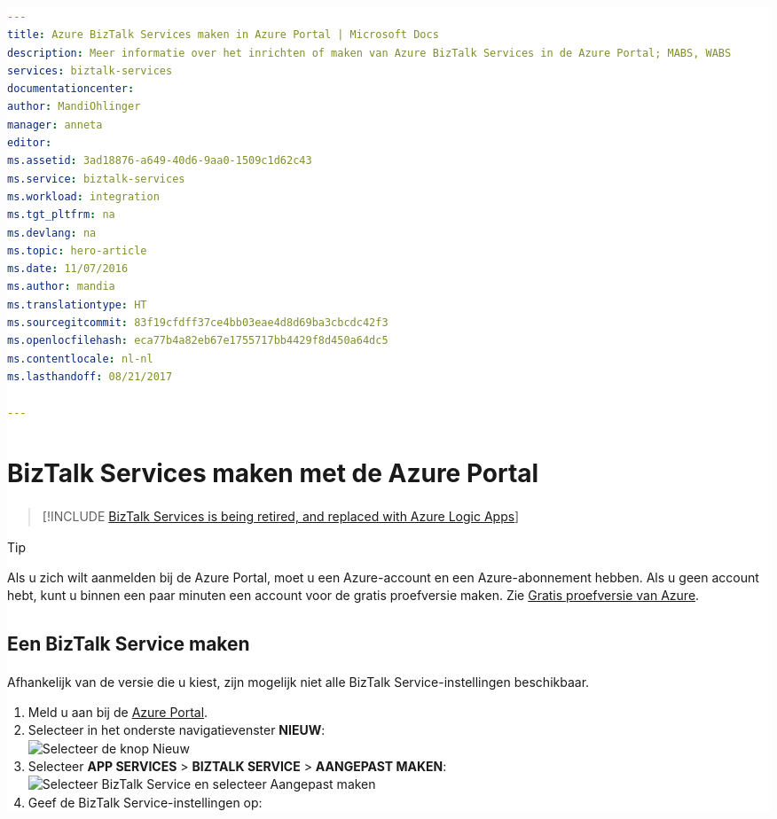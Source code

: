 ```yaml
---
title: Azure BizTalk Services maken in Azure Portal | Microsoft Docs
description: Meer informatie over het inrichten of maken van Azure BizTalk Services in de Azure Portal; MABS, WABS
services: biztalk-services
documentationcenter: 
author: MandiOhlinger
manager: anneta
editor: 
ms.assetid: 3ad18876-a649-40d6-9aa0-1509c1d62c43
ms.service: biztalk-services
ms.workload: integration
ms.tgt_pltfrm: na
ms.devlang: na
ms.topic: hero-article
ms.date: 11/07/2016
ms.author: mandia
ms.translationtype: HT
ms.sourcegitcommit: 83f19cfdff37ce4bb03eae4d8d69ba3cbcdc42f3
ms.openlocfilehash: eca77b4a82eb67e1755717bb4429f8d450a64dc5
ms.contentlocale: nl-nl
ms.lasthandoff: 08/21/2017

---
```

# <a name="create-biztalk-services-using-the-azure-portal"></a>BizTalk Services maken met de Azure Portal

> [!INCLUDE [BizTalk Services is being retired, and replaced with Azure Logic Apps](../../includes/biztalk-services-retirement.md)]


> [!TIP]
> Als u zich wilt aanmelden bij de Azure Portal, moet u een Azure-account en een Azure-abonnement hebben. Als u geen account hebt, kunt u binnen een paar minuten een account voor de gratis proefversie maken. Zie [Gratis proefversie van Azure](http://go.microsoft.com/fwlink/p/?LinkID=239738).


## <a name="CreateService"></a>Een BizTalk Service maken
Afhankelijk van de versie die u kiest, zijn mogelijk niet alle BizTalk Service-instellingen beschikbaar.

1. Meld u aan bij de [Azure Portal](http://go.microsoft.com/fwlink/p/?LinkID=213885).
2. Selecteer in het onderste navigatievenster **NIEUW**:  
   ![Selecteer de knop Nieuw][NEWButton]
3. Selecteer **APP SERVICES** > **BIZTALK SERVICE** > **AANGEPAST MAKEN**:  
   ![Selecteer BizTalk Service en selecteer Aangepast maken][NewBizTalkService]
4. Geef de BizTalk Service-instellingen op:
   

[NewBizTalkService]: ./media/biztalk-provision-services/WABS_NewBizTalkService.png
[NEWButton]: ./media/biztalk-provision-services/WABS_New.png
[ProgressComplete]: ./media/biztalk-provision-services/WABS_ProgressComplete.png
[ACSConnectInfo]: ./media/biztalk-provision-services/WABS_ACSConnectInformation.png
[QuickGlance]: ./media/biztalk-provision-services/WABS_QuickGlance.png
[ACSServiceIdentities]: ./media/biztalk-provision-services/WABS_ACSServiceIdentities.png
[HybridConnectionTab]: ./media/biztalk-provision-services/WABS_HybridConnectionTab.png